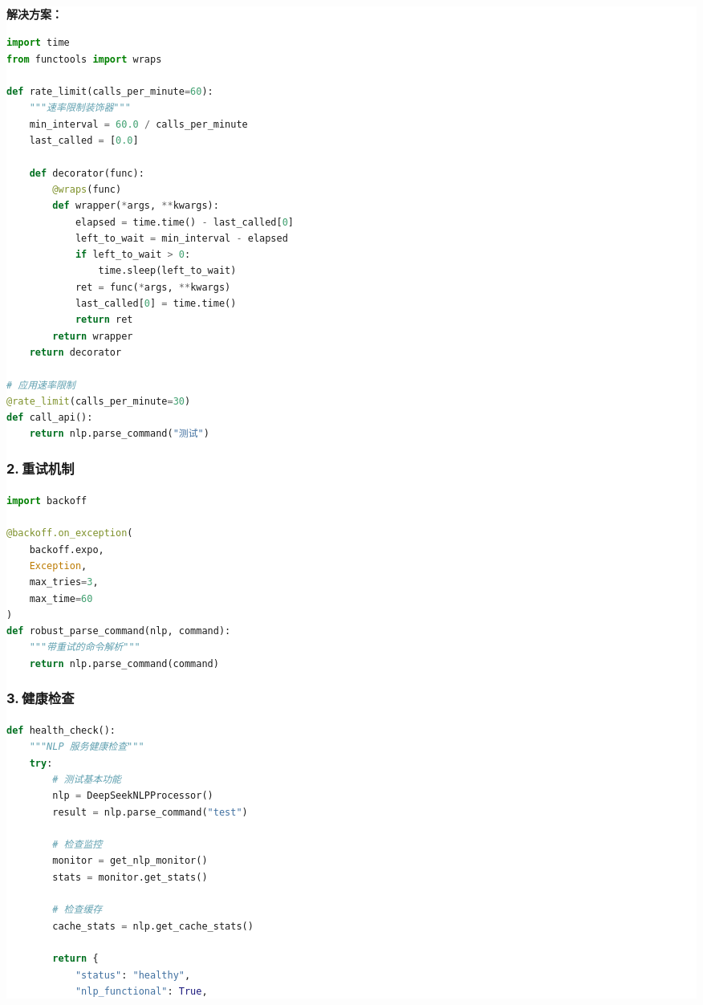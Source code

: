 **解决方案：**
```python
import time
from functools import wraps

def rate_limit(calls_per_minute=60):
    """速率限制装饰器"""
    min_interval = 60.0 / calls_per_minute
    last_called = [0.0]
    
    def decorator(func):
        @wraps(func)
        def wrapper(*args, **kwargs):
            elapsed = time.time() - last_called[0]
            left_to_wait = min_interval - elapsed
            if left_to_wait > 0:
                time.sleep(left_to_wait)
            ret = func(*args, **kwargs)
            last_called[0] = time.time()
            return ret
        return wrapper
    return decorator

# 应用速率限制
@rate_limit(calls_per_minute=30)
def call_api():
    return nlp.parse_command("测试")
```

### 2. 重试机制

```python
import backoff

@backoff.on_exception(
    backoff.expo,
    Exception,
    max_tries=3,
    max_time=60
)
def robust_parse_command(nlp, command):
    """带重试的命令解析"""
    return nlp.parse_command(command)
```

### 3. 健康检查

```python
def health_check():
    """NLP 服务健康检查"""
    try:
        # 测试基本功能
        nlp = DeepSeekNLPProcessor()
        result = nlp.parse_command("test")
        
        # 检查监控
        monitor = get_nlp_monitor()
        stats = monitor.get_stats()
        
        # 检查缓存
        cache_stats = nlp.get_cache_stats()
        
        return {
            "status": "healthy",
            "nlp_functional": True,
```